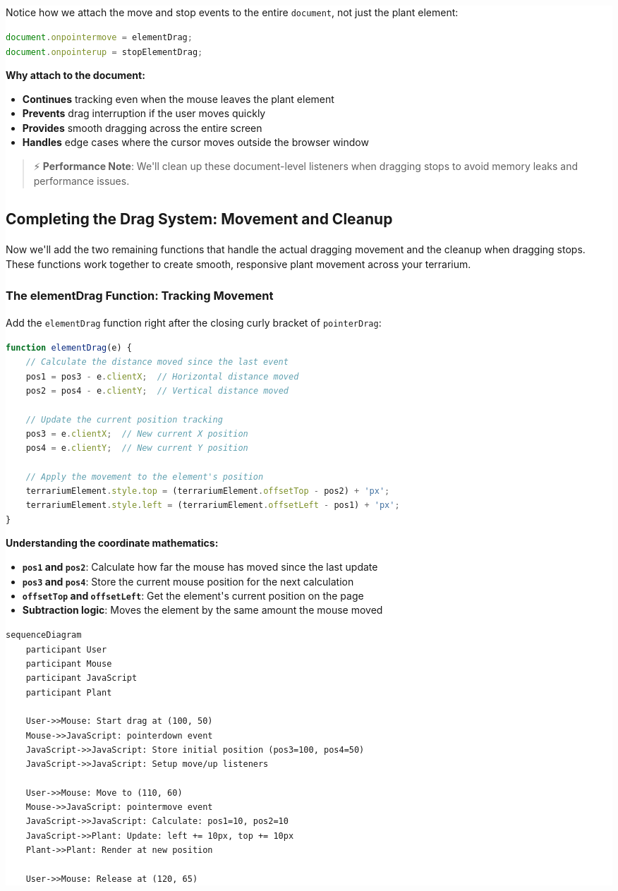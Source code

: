 Notice how we attach the move and stop events to the entire `document`, not just the plant element:

```javascript
document.onpointermove = elementDrag;
document.onpointerup = stopElementDrag;
```

**Why attach to the document:**
- **Continues** tracking even when the mouse leaves the plant element
- **Prevents** drag interruption if the user moves quickly
- **Provides** smooth dragging across the entire screen
- **Handles** edge cases where the cursor moves outside the browser window

> ⚡ **Performance Note**: We'll clean up these document-level listeners when dragging stops to avoid memory leaks and performance issues.

## Completing the Drag System: Movement and Cleanup

Now we'll add the two remaining functions that handle the actual dragging movement and the cleanup when dragging stops. These functions work together to create smooth, responsive plant movement across your terrarium.

### The elementDrag Function: Tracking Movement

Add the `elementDrag` function right after the closing curly bracket of `pointerDrag`:

```javascript
function elementDrag(e) {
    // Calculate the distance moved since the last event
    pos1 = pos3 - e.clientX;  // Horizontal distance moved
    pos2 = pos4 - e.clientY;  // Vertical distance moved
    
    // Update the current position tracking
    pos3 = e.clientX;  // New current X position
    pos4 = e.clientY;  // New current Y position
    
    // Apply the movement to the element's position
    terrariumElement.style.top = (terrariumElement.offsetTop - pos2) + 'px';
    terrariumElement.style.left = (terrariumElement.offsetLeft - pos1) + 'px';
}
```

**Understanding the coordinate mathematics:**
- **`pos1` and `pos2`**: Calculate how far the mouse has moved since the last update
- **`pos3` and `pos4`**: Store the current mouse position for the next calculation
- **`offsetTop` and `offsetLeft`**: Get the element's current position on the page
- **Subtraction logic**: Moves the element by the same amount the mouse moved

```mermaid
sequenceDiagram
    participant User
    participant Mouse
    participant JavaScript
    participant Plant
    
    User->>Mouse: Start drag at (100, 50)
    Mouse->>JavaScript: pointerdown event
    JavaScript->>JavaScript: Store initial position (pos3=100, pos4=50)
    JavaScript->>JavaScript: Setup move/up listeners
    
    User->>Mouse: Move to (110, 60)
    Mouse->>JavaScript: pointermove event
    JavaScript->>JavaScript: Calculate: pos1=10, pos2=10
    JavaScript->>Plant: Update: left += 10px, top += 10px
    Plant->>Plant: Render at new position
    
    User->>Mouse: Release at (120, 65)
```